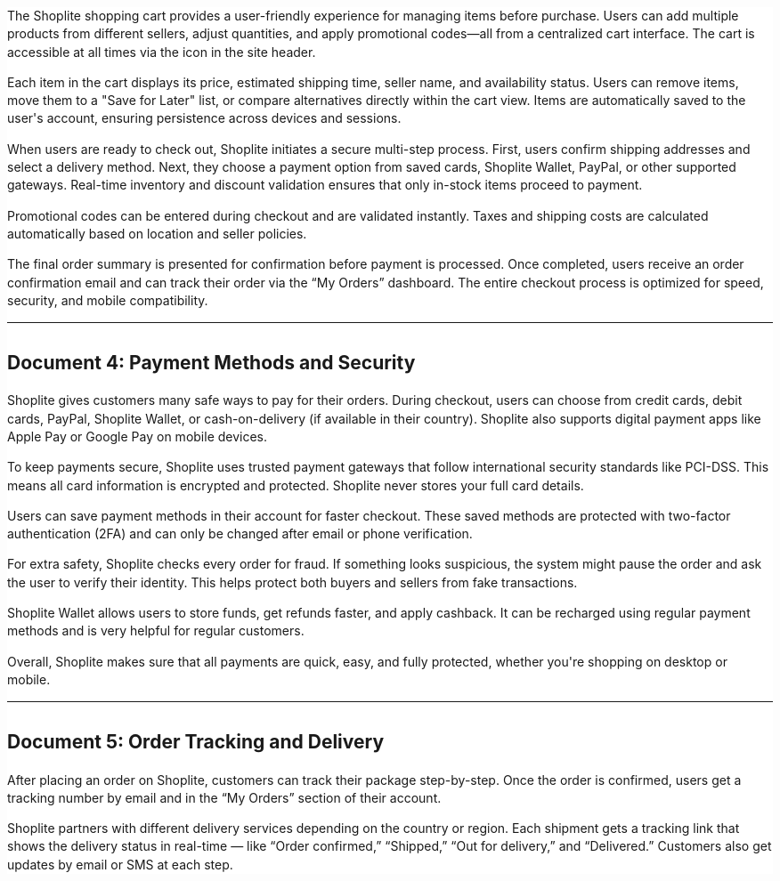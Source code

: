 The Shoplite shopping cart provides a user-friendly experience for managing items before purchase. Users can add multiple products from different sellers, adjust quantities, and apply promotional codes—all from a centralized cart interface. The cart is accessible at all times via the icon in the site header.

Each item in the cart displays its price, estimated shipping time, seller name, and availability status. Users can remove items, move them to a "Save for Later" list, or compare alternatives directly within the cart view. Items are automatically saved to the user's account, ensuring persistence across devices and sessions.

When users are ready to check out, Shoplite initiates a secure multi-step process. First, users confirm shipping addresses and select a delivery method. Next, they choose a payment option from saved cards, Shoplite Wallet, PayPal, or other supported gateways. Real-time inventory and discount validation ensures that only in-stock items proceed to payment.

Promotional codes can be entered during checkout and are validated instantly. Taxes and shipping costs are calculated automatically based on location and seller policies.

The final order summary is presented for confirmation before payment is processed. Once completed, users receive an order confirmation email and can track their order via the “My Orders” dashboard. The entire checkout process is optimized for speed, security, and mobile compatibility.

---

## Document 4: Payment Methods and Security

Shoplite gives customers many safe ways to pay for their orders. During checkout, users can choose from credit cards, debit cards, PayPal, Shoplite Wallet, or cash-on-delivery (if available in their country). Shoplite also supports digital payment apps like Apple Pay or Google Pay on mobile devices.

To keep payments secure, Shoplite uses trusted payment gateways that follow international security standards like PCI-DSS. This means all card information is encrypted and protected. Shoplite never stores your full card details.

Users can save payment methods in their account for faster checkout. These saved methods are protected with two-factor authentication (2FA) and can only be changed after email or phone verification.

For extra safety, Shoplite checks every order for fraud. If something looks suspicious, the system might pause the order and ask the user to verify their identity. This helps protect both buyers and sellers from fake transactions.

Shoplite Wallet allows users to store funds, get refunds faster, and apply cashback. It can be recharged using regular payment methods and is very helpful for regular customers.

Overall, Shoplite makes sure that all payments are quick, easy, and fully protected, whether you're shopping on desktop or mobile.

---

## Document 5: Order Tracking and Delivery

After placing an order on Shoplite, customers can track their package step-by-step. Once the order is confirmed, users get a tracking number by email and in the “My Orders” section of their account.

Shoplite partners with different delivery services depending on the country or region. Each shipment gets a tracking link that shows the delivery status in real-time — like “Order confirmed,” “Shipped,” “Out for delivery,” and “Delivered.” Customers also get updates by email or SMS at each step.

